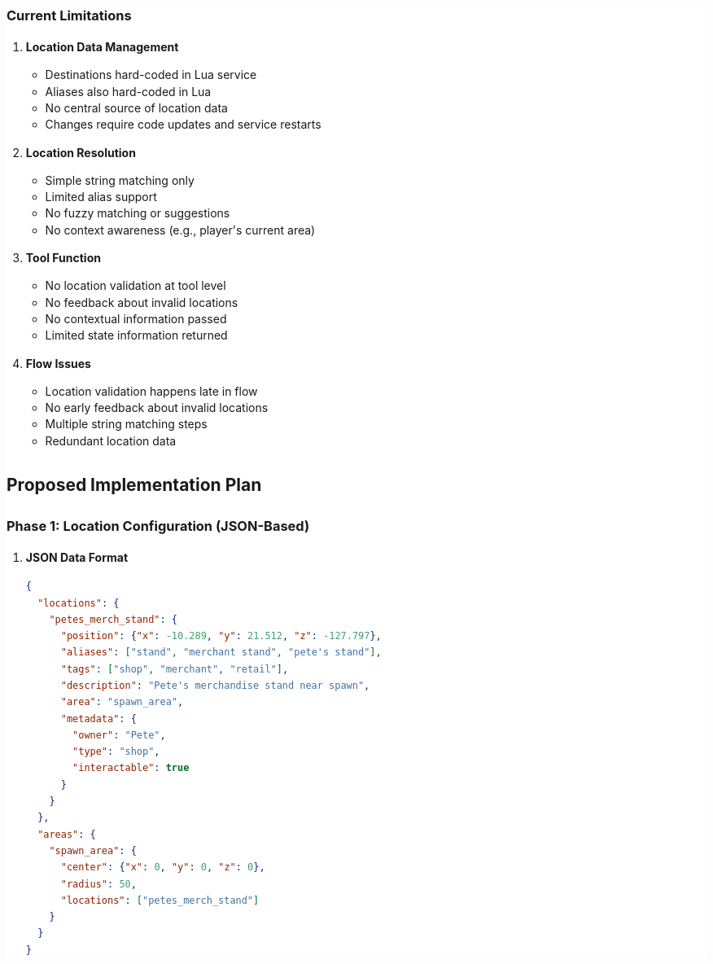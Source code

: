### Current Limitations

1. **Location Data Management**
   - Destinations hard-coded in Lua service
   - Aliases also hard-coded in Lua
   - No central source of location data
   - Changes require code updates and service restarts

2. **Location Resolution**
   - Simple string matching only
   - Limited alias support
   - No fuzzy matching or suggestions
   - No context awareness (e.g., player's current area)

3. **Tool Function**
   - No location validation at tool level
   - No feedback about invalid locations
   - No contextual information passed
   - Limited state information returned

4. **Flow Issues**
   - Location validation happens late in flow
   - No early feedback about invalid locations
   - Multiple string matching steps
   - Redundant location data

## Proposed Implementation Plan

### Phase 1: Location Configuration (JSON-Based)
1. **JSON Data Format**
   ```json
   {
     "locations": {
       "petes_merch_stand": {
         "position": {"x": -10.289, "y": 21.512, "z": -127.797},
         "aliases": ["stand", "merchant stand", "pete's stand"],
         "tags": ["shop", "merchant", "retail"],
         "description": "Pete's merchandise stand near spawn",
         "area": "spawn_area",
         "metadata": {
           "owner": "Pete",
           "type": "shop",
           "interactable": true
         }
       }
     },
     "areas": {
       "spawn_area": {
         "center": {"x": 0, "y": 0, "z": 0},
         "radius": 50,
         "locations": ["petes_merch_stand"]
       }
     }
   }
   ```
